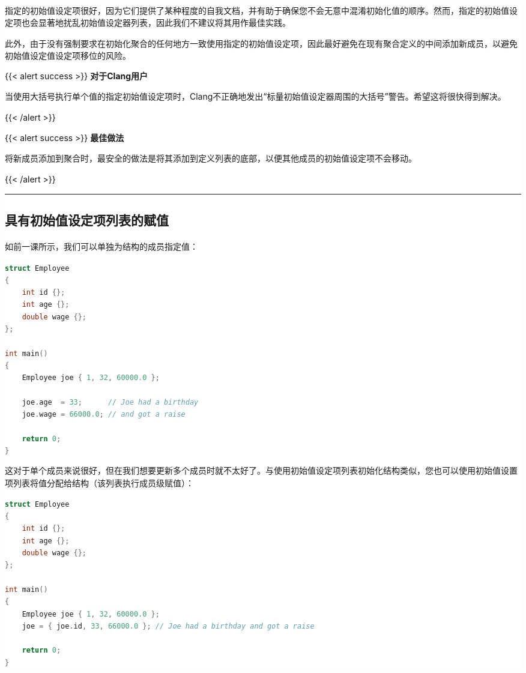 指定的初始值设定项很好，因为它们提供了某种程度的自我文档，并有助于确保您不会无意中混淆初始化值的顺序。然而，指定的初始值设定项也会显著地扰乱初始值设定器列表，因此我们不建议将其用作最佳实践。

此外，由于没有强制要求在初始化聚合的任何地方一致使用指定的初始值设定项，因此最好避免在现有聚合定义的中间添加新成员，以避免初始值设定值设定项移位的风险。

{{< alert success >}}
**对于Clang用户**

当使用大括号执行单个值的指定初始值设定项时，Clang不正确地发出“标量初始值设定器周围的大括号”警告。希望这将很快得到解决。

{{< /alert >}}

{{< alert success >}}
**最佳做法**

将新成员添加到聚合时，最安全的做法是将其添加到定义列表的底部，以便其他成员的初始值设定项不会移动。

{{< /alert >}}

***
## 具有初始值设定项列表的赋值

如前一课所示，我们可以单独为结构的成员指定值：

```C++
struct Employee
{
    int id {};
    int age {};
    double wage {};
};

int main()
{
    Employee joe { 1, 32, 60000.0 };

    joe.age  = 33;      // Joe had a birthday
    joe.wage = 66000.0; // and got a raise

    return 0;
}
```

这对于单个成员来说很好，但在我们想要更新多个成员时就不太好了。与使用初始值设定项列表初始化结构类似，您也可以使用初始值设置项列表将值分配给结构（该列表执行成员级赋值）：

```C++
struct Employee
{
    int id {};
    int age {};
    double wage {};
};

int main()
{
    Employee joe { 1, 32, 60000.0 };
    joe = { joe.id, 33, 66000.0 }; // Joe had a birthday and got a raise

    return 0;
}
```
